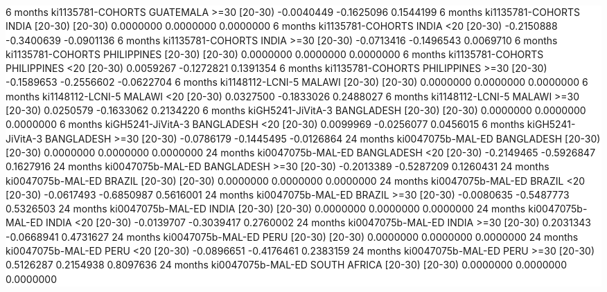 6 months    ki1135781-COHORTS          GUATEMALA                      >=30                 [20-30)           -0.0040449   -0.1625096    0.1544199
6 months    ki1135781-COHORTS          INDIA                          [20-30)              [20-30)            0.0000000    0.0000000    0.0000000
6 months    ki1135781-COHORTS          INDIA                          <20                  [20-30)           -0.2150888   -0.3400639   -0.0901136
6 months    ki1135781-COHORTS          INDIA                          >=30                 [20-30)           -0.0713416   -0.1496543    0.0069710
6 months    ki1135781-COHORTS          PHILIPPINES                    [20-30)              [20-30)            0.0000000    0.0000000    0.0000000
6 months    ki1135781-COHORTS          PHILIPPINES                    <20                  [20-30)            0.0059267   -0.1272821    0.1391354
6 months    ki1135781-COHORTS          PHILIPPINES                    >=30                 [20-30)           -0.1589653   -0.2556602   -0.0622704
6 months    ki1148112-LCNI-5           MALAWI                         [20-30)              [20-30)            0.0000000    0.0000000    0.0000000
6 months    ki1148112-LCNI-5           MALAWI                         <20                  [20-30)            0.0327500   -0.1833026    0.2488027
6 months    ki1148112-LCNI-5           MALAWI                         >=30                 [20-30)            0.0250579   -0.1633062    0.2134220
6 months    kiGH5241-JiVitA-3          BANGLADESH                     [20-30)              [20-30)            0.0000000    0.0000000    0.0000000
6 months    kiGH5241-JiVitA-3          BANGLADESH                     <20                  [20-30)            0.0099969   -0.0256077    0.0456015
6 months    kiGH5241-JiVitA-3          BANGLADESH                     >=30                 [20-30)           -0.0786179   -0.1445495   -0.0126864
24 months   ki0047075b-MAL-ED          BANGLADESH                     [20-30)              [20-30)            0.0000000    0.0000000    0.0000000
24 months   ki0047075b-MAL-ED          BANGLADESH                     <20                  [20-30)           -0.2149465   -0.5926847    0.1627916
24 months   ki0047075b-MAL-ED          BANGLADESH                     >=30                 [20-30)           -0.2013389   -0.5287209    0.1260431
24 months   ki0047075b-MAL-ED          BRAZIL                         [20-30)              [20-30)            0.0000000    0.0000000    0.0000000
24 months   ki0047075b-MAL-ED          BRAZIL                         <20                  [20-30)           -0.0617493   -0.6850987    0.5616001
24 months   ki0047075b-MAL-ED          BRAZIL                         >=30                 [20-30)           -0.0080635   -0.5487773    0.5326503
24 months   ki0047075b-MAL-ED          INDIA                          [20-30)              [20-30)            0.0000000    0.0000000    0.0000000
24 months   ki0047075b-MAL-ED          INDIA                          <20                  [20-30)           -0.0139707   -0.3039417    0.2760002
24 months   ki0047075b-MAL-ED          INDIA                          >=30                 [20-30)            0.2031343   -0.0668941    0.4731627
24 months   ki0047075b-MAL-ED          PERU                           [20-30)              [20-30)            0.0000000    0.0000000    0.0000000
24 months   ki0047075b-MAL-ED          PERU                           <20                  [20-30)           -0.0896651   -0.4176461    0.2383159
24 months   ki0047075b-MAL-ED          PERU                           >=30                 [20-30)            0.5126287    0.2154938    0.8097636
24 months   ki0047075b-MAL-ED          SOUTH AFRICA                   [20-30)              [20-30)            0.0000000    0.0000000    0.0000000
